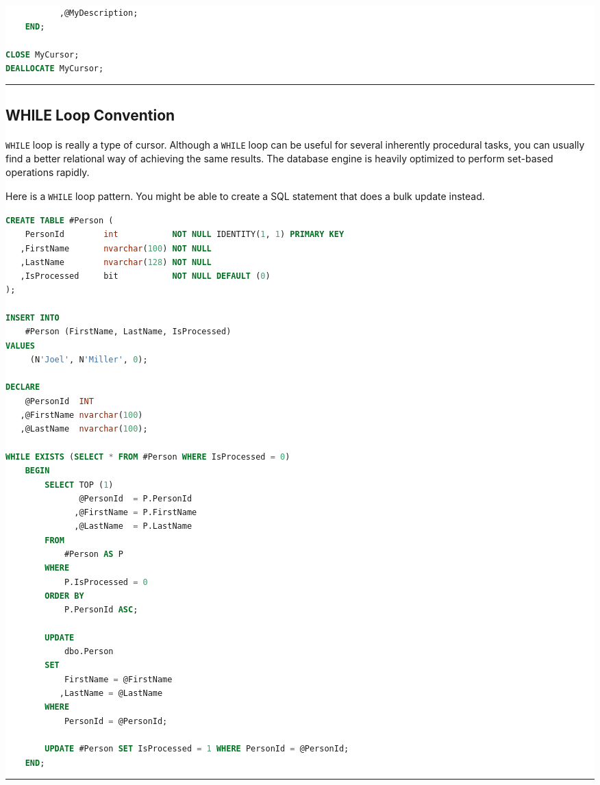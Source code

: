 ``` sql
           ,@MyDescription;
    END;

CLOSE MyCursor;
DEALLOCATE MyCursor;
```

---

## WHILE Loop Convention

`WHILE` loop is really a type of cursor. Although a `WHILE` loop can be useful for several inherently procedural tasks, you can usually find a better relational way of achieving the same results. The database engine is heavily optimized to perform set-based operations rapidly.

Here is a `WHILE` loop pattern. You might be able to create a SQL statement that does a bulk update instead.

``` sql
CREATE TABLE #Person (
    PersonId        int           NOT NULL IDENTITY(1, 1) PRIMARY KEY
   ,FirstName       nvarchar(100) NOT NULL
   ,LastName        nvarchar(128) NOT NULL
   ,IsProcessed     bit           NOT NULL DEFAULT (0)
);

INSERT INTO
    #Person (FirstName, LastName, IsProcessed)
VALUES
     (N'Joel', N'Miller', 0);

DECLARE
    @PersonId  INT
   ,@FirstName nvarchar(100)
   ,@LastName  nvarchar(100);

WHILE EXISTS (SELECT * FROM #Person WHERE IsProcessed = 0)
    BEGIN
        SELECT TOP (1)
               @PersonId  = P.PersonId
              ,@FirstName = P.FirstName
              ,@LastName  = P.LastName
        FROM
            #Person AS P
        WHERE
            P.IsProcessed = 0
        ORDER BY
            P.PersonId ASC;

        UPDATE
            dbo.Person
        SET
            FirstName = @FirstName
           ,LastName = @LastName
        WHERE
            PersonId = @PersonId;

        UPDATE #Person SET IsProcessed = 1 WHERE PersonId = @PersonId;
    END;
```

---